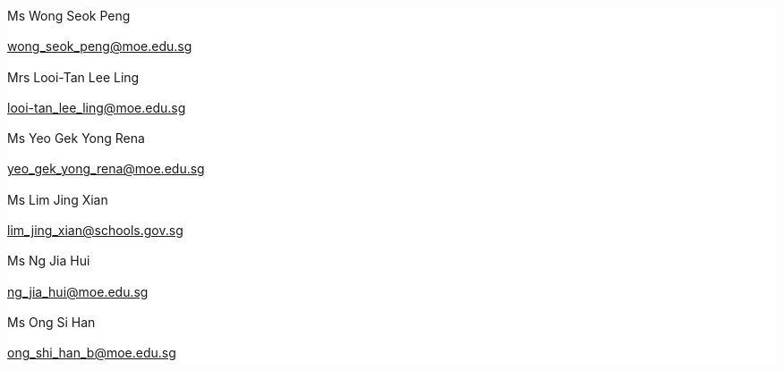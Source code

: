 </p>
</td>
</tr>
<tr>
<td rowspan="1" colspan="1">
<p>Ms Wong Seok Peng</p>
</td>
<td rowspan="1" colspan="1">
<p><a href="mailto:wong_seok_peng@moe.edu.sg" rel="noopener noreferrer nofollow" target="_blank">wong_seok_peng@moe.edu.sg</a>
</p>
</td>
</tr>
<tr>
<td rowspan="1" colspan="1">
<p>Mrs Looi-Tan Lee Ling</p>
</td>
<td rowspan="1" colspan="1">
<p><a href="mailto:looi-tan_lee_ling@moe.edu.sg" rel="noopener noreferrer nofollow" target="_blank">looi-tan_lee_ling@moe.edu.sg</a>
</p>
</td>
</tr>
<tr>
<td rowspan="1" colspan="1">
<p>Ms Yeo Gek Yong Rena</p>
</td>
<td rowspan="1" colspan="1">
<p><a href="mailto:yeo_gek_yong_rena@moe.edu.sg" rel="noopener noreferrer nofollow" target="_blank">yeo_gek_yong_rena@moe.edu.sg</a>
</p>
</td>
</tr>
<tr>
<td rowspan="1" colspan="1">
<p>Ms Lim Jing Xian</p>
</td>
<td rowspan="1" colspan="1">
<p><a href="mailto:lim_jing_xian@schools.gov.sg" rel="noopener noreferrer nofollow" target="_blank">lim_jing_xian@schools.gov.sg</a>
</p>
</td>
</tr>
<tr>
<td rowspan="1" colspan="1">
<p>Ms Ng Jia Hui</p>
</td>
<td rowspan="1" colspan="1">
<p><a href="mailto:ng_jia_hui@moe.edu.sg" rel="noopener noreferrer nofollow" target="_blank">ng_jia_hui@moe.edu.sg</a>
</p>
</td>
</tr>
<tr>
<td rowspan="1" colspan="1">
<p>Ms Ong Si Han</p>
</td>
<td rowspan="1" colspan="1">
<p><a href="mailto:ong_shi_han_b@moe.edu.sg" rel="noopener noreferrer nofollow" target="_blank">ong_shi_han_b@moe.edu.sg</a>
</p>
</td>
</tr>
<tr>